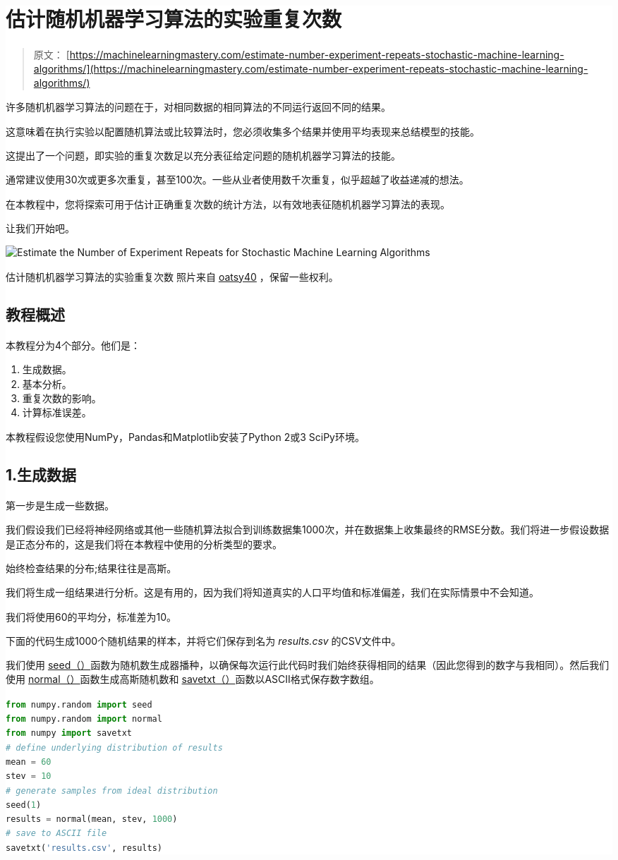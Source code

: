 # 估计随机机器学习算法的实验重复次数

> 原文： [https://machinelearningmastery.com/estimate-number-experiment-repeats-stochastic-machine-learning-algorithms/](https://machinelearningmastery.com/estimate-number-experiment-repeats-stochastic-machine-learning-algorithms/)

许多随机机器学习算法的问题在于，对相同数据的相同算法的不同运行返回不同的结果。

这意味着在执行实验以配置随机算法或比较算法时，您必须收集多个结果并使用平均表现来总结模型的技能。

这提出了一个问题，即实验的重复次数足以充分表征给定问题的随机机器学习算法的技能。

通常建议使用30次或更多次重复，甚至100次。一些从业者使用数千次重复，似乎超越了收益递减的想法。

在本教程中，您将探索可用于估计正确重复次数的统计方法，以有效地表征随机机器学习算法的表现。

让我们开始吧。

![Estimate the Number of Experiment Repeats for Stochastic Machine Learning Algorithms](img/471927a6fd8dce30b642fff079e8c02a.jpg)

估计随机机器学习算法的实验重复次数
照片来自 [oatsy40](https://www.flickr.com/photos/oatsy40/9920211843/) ，保留一些权利。

## 教程概述

本教程分为4个部分。他们是：

1.  生成数据。
2.  基本分析。
3.  重复次数的影响。
4.  计算标准误差。

本教程假设您使用NumPy，Pandas和Matplotlib安装了Python 2或3 SciPy环境。

## 1.生成数据

第一步是生成一些数据。

我们假设我们已经将神经网络或其他一些随机算法拟合到训练数据集1000次，并在数据集上收集最终的RMSE分数。我们将进一步假设数据是正态分布的，这是我们将在本教程中使用的分析类型的要求。

始终检查结果的分布;结果往往是高斯。

我们将生成一组结果进行分析。这是有用的，因为我们将知道真实的人口平均值和标准偏差，我们在实际情景中不会知道。

我们将使用60的平均分，标准差为10。

下面的代码生成1000个随机结果的样本，并将它们保存到名为 _results.csv_ 的CSV文件中。

我们使用 [seed（）](https://docs.scipy.org/doc/numpy/reference/generated/numpy.random.seed.html)函数为随机数生成器播种，以确保每次运行此代码时我们始终获得相同的结果（因此您得到的数字与我相同）。然后我们使用 [normal（）](https://docs.scipy.org/doc/numpy/reference/generated/numpy.random.normal.html)函数生成高斯随机数和 [savetxt（）](https://docs.scipy.org/doc/numpy/reference/generated/numpy.savetxt.html)函数以ASCII格式保存数字数组。

```py
from numpy.random import seed
from numpy.random import normal
from numpy import savetxt
# define underlying distribution of results
mean = 60
stev = 10
# generate samples from ideal distribution
seed(1)
results = normal(mean, stev, 1000)
# save to ASCII file
savetxt('results.csv', results)
```
